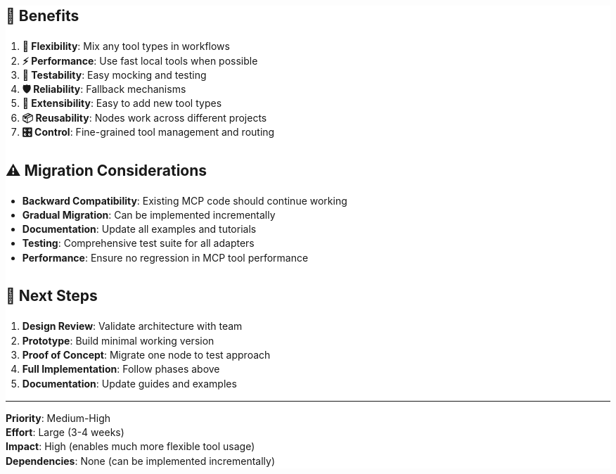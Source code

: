 ## 🎯 **Benefits**

1. **🔄 Flexibility**: Mix any tool types in workflows
2. **⚡ Performance**: Use fast local tools when possible
3. **🧪 Testability**: Easy mocking and testing
4. **🛡️ Reliability**: Fallback mechanisms
5. **🔌 Extensibility**: Easy to add new tool types
6. **📦 Reusability**: Nodes work across different projects
7. **🎛️ Control**: Fine-grained tool management and routing

## ⚠️ **Migration Considerations**

- **Backward Compatibility**: Existing MCP code should continue working
- **Gradual Migration**: Can be implemented incrementally
- **Documentation**: Update all examples and tutorials
- **Testing**: Comprehensive test suite for all adapters
- **Performance**: Ensure no regression in MCP tool performance

## 📝 **Next Steps**

1. **Design Review**: Validate architecture with team
2. **Prototype**: Build minimal working version
3. **Proof of Concept**: Migrate one node to test approach
4. **Full Implementation**: Follow phases above
5. **Documentation**: Update guides and examples

---

**Priority**: Medium-High  
**Effort**: Large (3-4 weeks)  
**Impact**: High (enables much more flexible tool usage)  
**Dependencies**: None (can be implemented incrementally)
